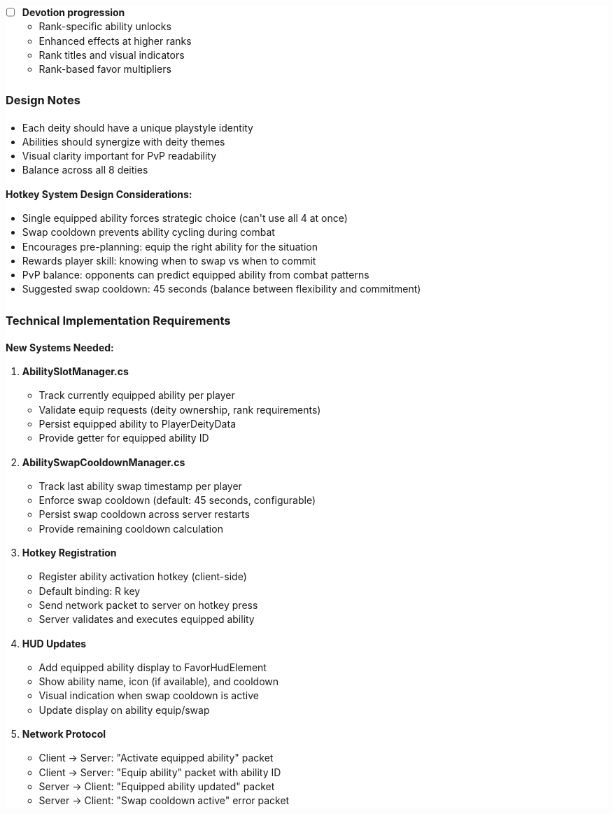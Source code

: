 - [ ] **Devotion progression**
  - Rank-specific ability unlocks
  - Enhanced effects at higher ranks
  - Rank titles and visual indicators
  - Rank-based favor multipliers

### Design Notes

- Each deity should have a unique playstyle identity
- Abilities should synergize with deity themes
- Visual clarity important for PvP readability
- Balance across all 8 deities

**Hotkey System Design Considerations:**
- Single equipped ability forces strategic choice (can't use all 4 at once)
- Swap cooldown prevents ability cycling during combat
- Encourages pre-planning: equip the right ability for the situation
- Rewards player skill: knowing when to swap vs when to commit
- PvP balance: opponents can predict equipped ability from combat patterns
- Suggested swap cooldown: 45 seconds (balance between flexibility and commitment)

### Technical Implementation Requirements

**New Systems Needed:**

1. **AbilitySlotManager.cs**
   - Track currently equipped ability per player
   - Validate equip requests (deity ownership, rank requirements)
   - Persist equipped ability to PlayerDeityData
   - Provide getter for equipped ability ID

2. **AbilitySwapCooldownManager.cs**
   - Track last ability swap timestamp per player
   - Enforce swap cooldown (default: 45 seconds, configurable)
   - Persist swap cooldown across server restarts
   - Provide remaining cooldown calculation

3. **Hotkey Registration**
   - Register ability activation hotkey (client-side)
   - Default binding: R key
   - Send network packet to server on hotkey press
   - Server validates and executes equipped ability

4. **HUD Updates**
   - Add equipped ability display to FavorHudElement
   - Show ability name, icon (if available), and cooldown
   - Visual indication when swap cooldown is active
   - Update display on ability equip/swap

5. **Network Protocol**
   - Client → Server: "Activate equipped ability" packet
   - Client → Server: "Equip ability" packet with ability ID
   - Server → Client: "Equipped ability updated" packet
   - Server → Client: "Swap cooldown active" error packet
